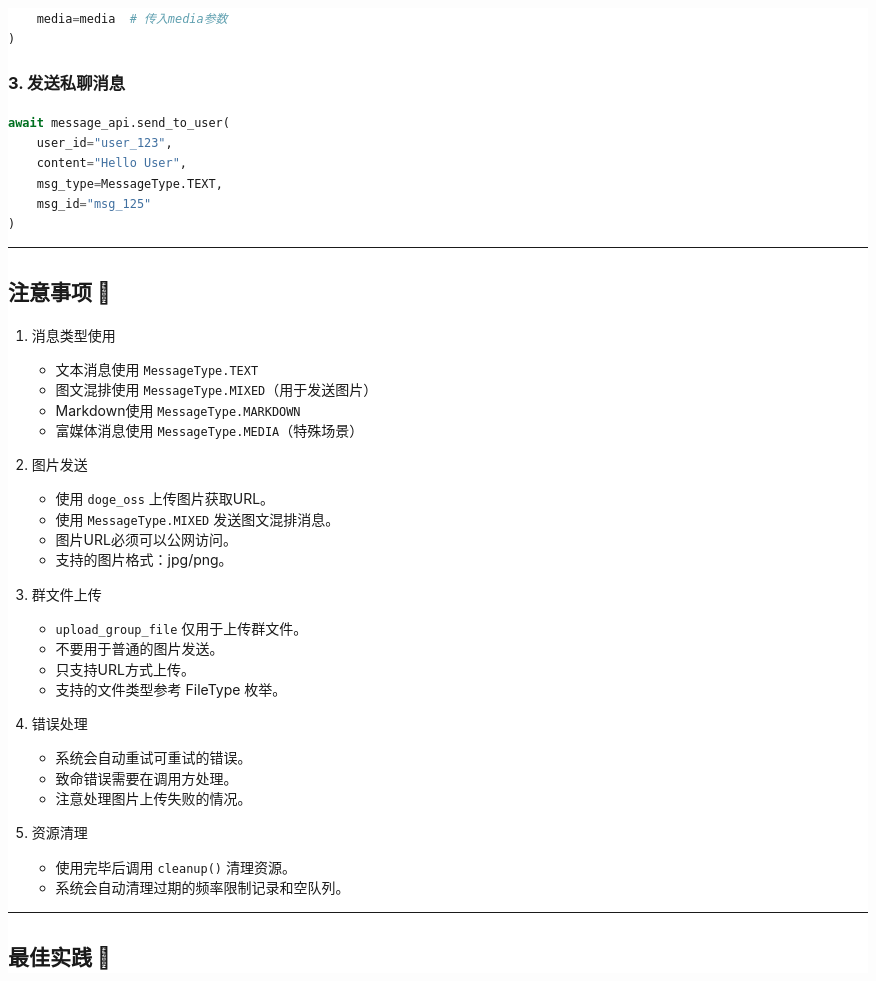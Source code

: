 ```python
    media=media  # 传入media参数
)
```

### 3. 发送私聊消息

```python
await message_api.send_to_user(
    user_id="user_123",
    content="Hello User",
    msg_type=MessageType.TEXT,
    msg_id="msg_125"
)
```

---

## 注意事项 📌

1. 消息类型使用

   - 文本消息使用 `MessageType.TEXT`
   - 图文混排使用 `MessageType.MIXED`（用于发送图片）
   - Markdown使用 `MessageType.MARKDOWN`
   - 富媒体消息使用 `MessageType.MEDIA`（特殊场景）

2. 图片发送

   - 使用 `doge_oss` 上传图片获取URL。
   - 使用 `MessageType.MIXED` 发送图文混排消息。
   - 图片URL必须可以公网访问。
   - 支持的图片格式：jpg/png。

3. 群文件上传

   - `upload_group_file` 仅用于上传群文件。
   - 不要用于普通的图片发送。
   - 只支持URL方式上传。
   - 支持的文件类型参考 FileType 枚举。

4. 错误处理

   - 系统会自动重试可重试的错误。
   - 致命错误需要在调用方处理。
   - 注意处理图片上传失败的情况。

5. 资源清理

   - 使用完毕后调用 `cleanup()` 清理资源。
   - 系统会自动清理过期的频率限制记录和空队列。

---

## 最佳实践 🌟
